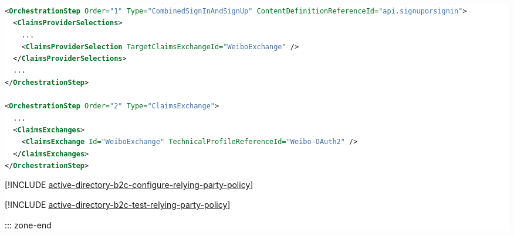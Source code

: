 
```xml
<OrchestrationStep Order="1" Type="CombinedSignInAndSignUp" ContentDefinitionReferenceId="api.signuporsignin">
  <ClaimsProviderSelections>
    ...
    <ClaimsProviderSelection TargetClaimsExchangeId="WeiboExchange" />
  </ClaimsProviderSelections>
  ...
</OrchestrationStep>

<OrchestrationStep Order="2" Type="ClaimsExchange">
  ...
  <ClaimsExchanges>
    <ClaimsExchange Id="WeiboExchange" TechnicalProfileReferenceId="Weibo-OAuth2" />
  </ClaimsExchanges>
</OrchestrationStep>
```

[!INCLUDE [active-directory-b2c-configure-relying-party-policy](../../includes/active-directory-b2c-configure-relying-party-policy-user-journey.md)]

[!INCLUDE [active-directory-b2c-test-relying-party-policy](../../includes/active-directory-b2c-test-relying-party-policy-user-journey.md)]

::: zone-end

